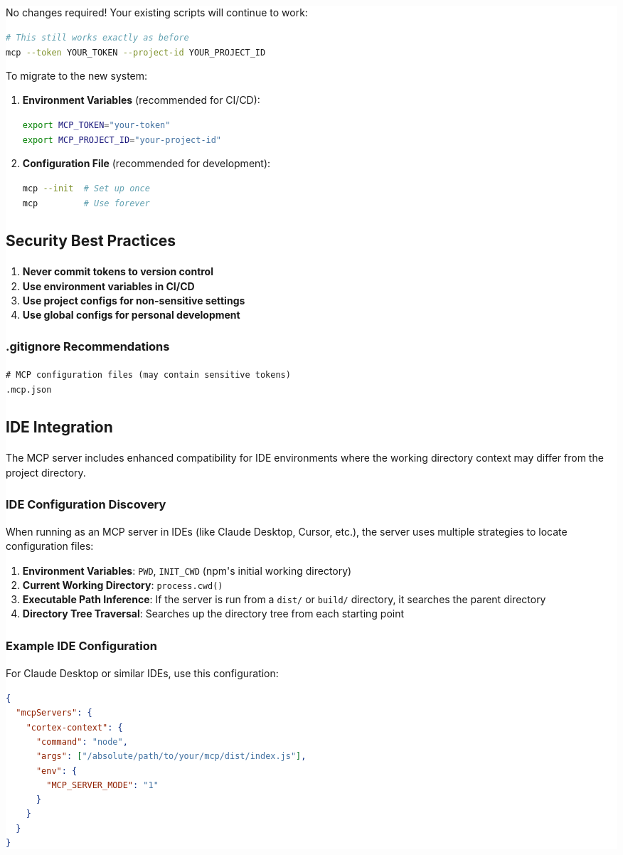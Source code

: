No changes required! Your existing scripts will continue to work:

```bash
# This still works exactly as before
mcp --token YOUR_TOKEN --project-id YOUR_PROJECT_ID
```

To migrate to the new system:

1. **Environment Variables** (recommended for CI/CD):
   ```bash
   export MCP_TOKEN="your-token"
   export MCP_PROJECT_ID="your-project-id"
   ```

2. **Configuration File** (recommended for development):
   ```bash
   mcp --init  # Set up once
   mcp         # Use forever
   ```

## Security Best Practices

1. **Never commit tokens to version control**
2. **Use environment variables in CI/CD**
3. **Use project configs for non-sensitive settings**
4. **Use global configs for personal development**

### .gitignore Recommendations
```gitignore
# MCP configuration files (may contain sensitive tokens)
.mcp.json
```

## IDE Integration

The MCP server includes enhanced compatibility for IDE environments where the working directory context may differ from the project directory.

### IDE Configuration Discovery

When running as an MCP server in IDEs (like Claude Desktop, Cursor, etc.), the server uses multiple strategies to locate configuration files:

1. **Environment Variables**: `PWD`, `INIT_CWD` (npm's initial working directory)
2. **Current Working Directory**: `process.cwd()`
3. **Executable Path Inference**: If the server is run from a `dist/` or `build/` directory, it searches the parent directory
4. **Directory Tree Traversal**: Searches up the directory tree from each starting point

### Example IDE Configuration

For Claude Desktop or similar IDEs, use this configuration:

```json
{
  "mcpServers": {
    "cortex-context": {
      "command": "node",
      "args": ["/absolute/path/to/your/mcp/dist/index.js"],
      "env": {
        "MCP_SERVER_MODE": "1"
      }
    }
  }
}
```
